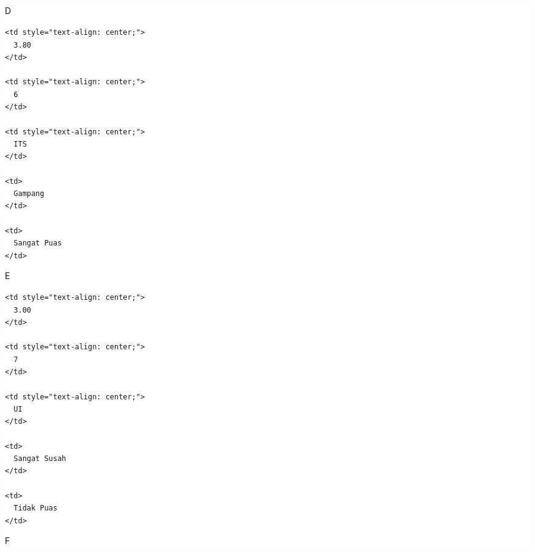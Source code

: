   <tr>
    <td style="text-align: center;">
      D
    </td>
    
    <td style="text-align: center;">
      3.80
    </td>
    
    <td style="text-align: center;">
      6
    </td>
    
    <td style="text-align: center;">
      ITS
    </td>
    
    <td>
      Gampang
    </td>
    
    <td>
      Sangat Puas
    </td>
  </tr>
  
  <tr>
    <td style="text-align: center;">
      E
    </td>
    
    <td style="text-align: center;">
      3.00
    </td>
    
    <td style="text-align: center;">
      7
    </td>
    
    <td style="text-align: center;">
      UI
    </td>
    
    <td>
      Sangat Susah
    </td>
    
    <td>
      Tidak Puas
    </td>
  </tr>
  
  <tr>
    <td style="text-align: center;">
      F
    </td>
    